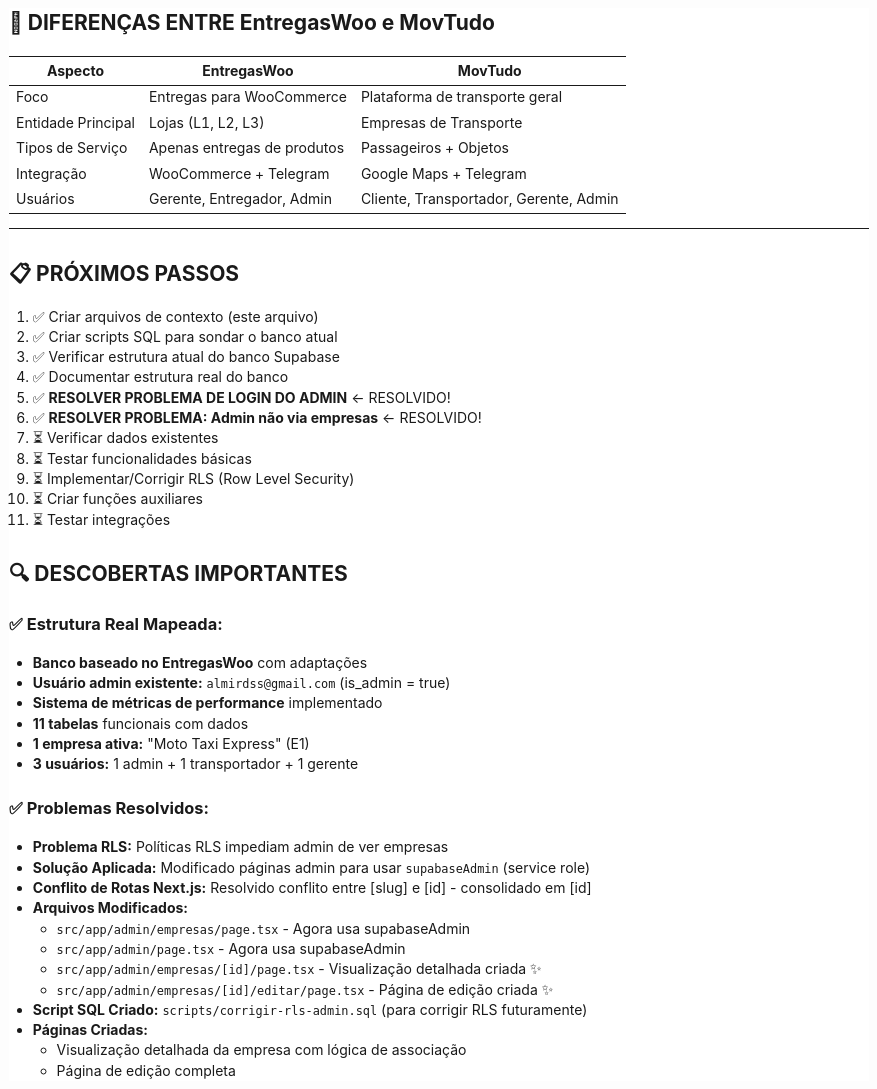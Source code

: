 
## 🔑 DIFERENÇAS ENTRE EntregasWoo e MovTudo

| Aspecto | EntregasWoo | MovTudo |
|---------|-------------|---------|
| Foco | Entregas para WooCommerce | Plataforma de transporte geral |
| Entidade Principal | Lojas (L1, L2, L3) | Empresas de Transporte |
| Tipos de Serviço | Apenas entregas de produtos | Passageiros + Objetos |
| Integração | WooCommerce + Telegram | Google Maps + Telegram |
| Usuários | Gerente, Entregador, Admin | Cliente, Transportador, Gerente, Admin |

---

## 📋 PRÓXIMOS PASSOS

1. ✅ Criar arquivos de contexto (este arquivo)
2. ✅ Criar scripts SQL para sondar o banco atual
3. ✅ Verificar estrutura atual do banco Supabase
4. ✅ Documentar estrutura real do banco
5. ✅ **RESOLVER PROBLEMA DE LOGIN DO ADMIN** ← RESOLVIDO!
6. ✅ **RESOLVER PROBLEMA: Admin não via empresas** ← RESOLVIDO!
7. ⏳ Verificar dados existentes
8. ⏳ Testar funcionalidades básicas
9. ⏳ Implementar/Corrigir RLS (Row Level Security)
10. ⏳ Criar funções auxiliares
11. ⏳ Testar integrações

## 🔍 DESCOBERTAS IMPORTANTES

### ✅ Estrutura Real Mapeada:
- **Banco baseado no EntregasWoo** com adaptações
- **Usuário admin existente:** `almirdss@gmail.com` (is_admin = true)
- **Sistema de métricas de performance** implementado
- **11 tabelas** funcionais com dados
- **1 empresa ativa:** "Moto Taxi Express" (E1)
- **3 usuários:** 1 admin + 1 transportador + 1 gerente

### ✅ Problemas Resolvidos:
- **Problema RLS:** Políticas RLS impediam admin de ver empresas
- **Solução Aplicada:** Modificado páginas admin para usar `supabaseAdmin` (service role)
- **Conflito de Rotas Next.js:** Resolvido conflito entre [slug] e [id] - consolidado em [id]
- **Arquivos Modificados:**
  - `src/app/admin/empresas/page.tsx` - Agora usa supabaseAdmin
  - `src/app/admin/page.tsx` - Agora usa supabaseAdmin
  - `src/app/admin/empresas/[id]/page.tsx` - Visualização detalhada criada ✨
  - `src/app/admin/empresas/[id]/editar/page.tsx` - Página de edição criada ✨
- **Script SQL Criado:** `scripts/corrigir-rls-admin.sql` (para corrigir RLS futuramente)
- **Páginas Criadas:**
  - Visualização detalhada da empresa com lógica de associação
  - Página de edição completa
